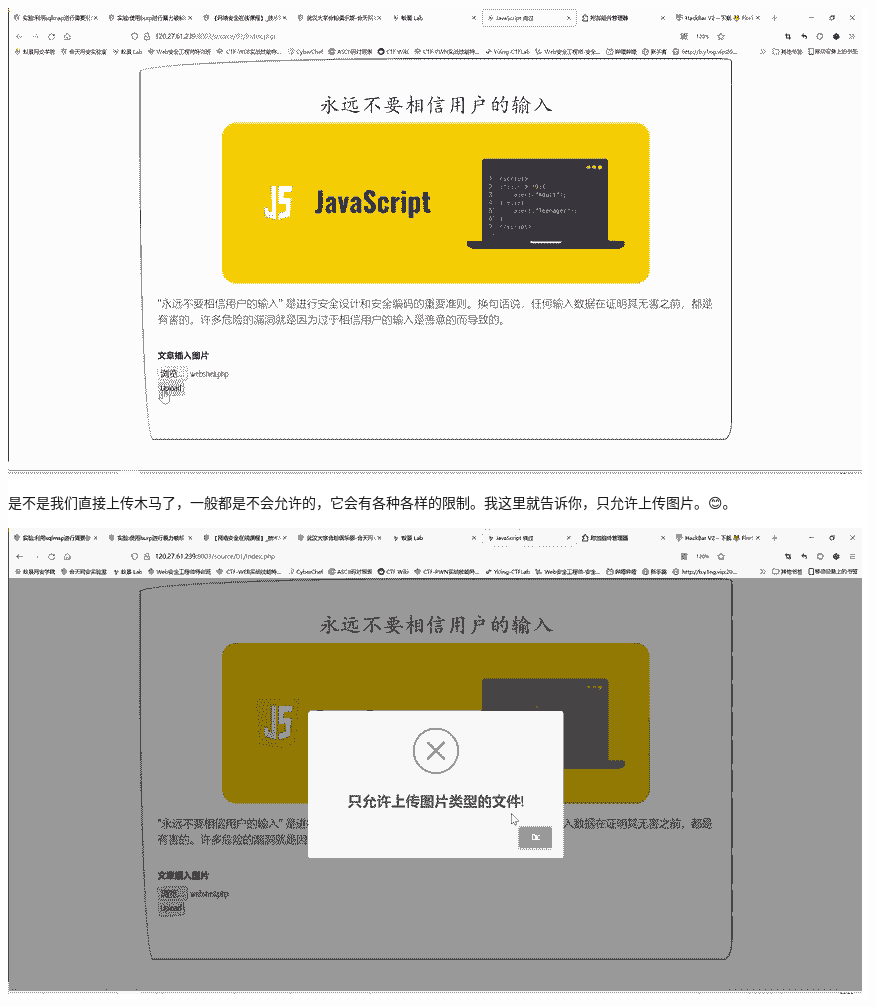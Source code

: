 ![](img/19105a93296092b62cfd9cc9531550b7_8.png)

是不是我们直接上传木马了，一般都是不会允许的，它会有各种各样的限制。我这里就告诉你，只允许上传图片。😊。



![](img/19105a93296092b62cfd9cc9531550b7_10.png)
